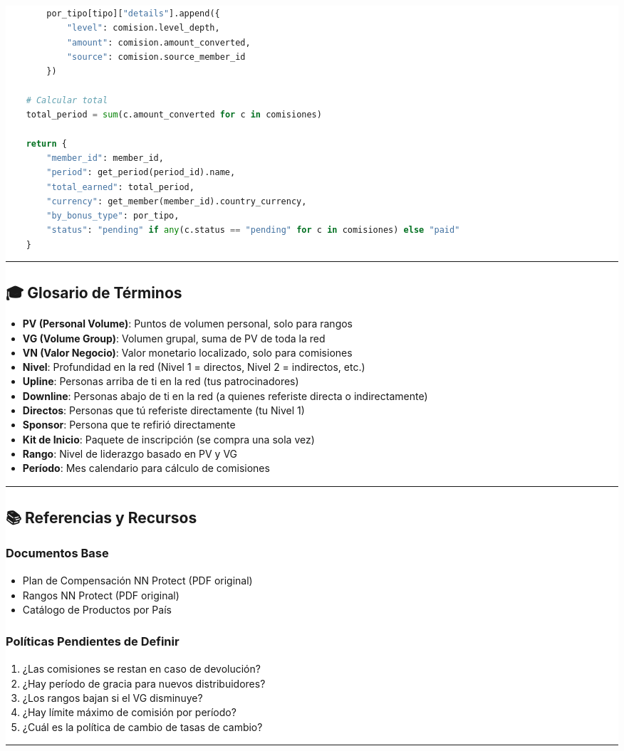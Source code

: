 ```python
        por_tipo[tipo]["details"].append({
            "level": comision.level_depth,
            "amount": comision.amount_converted,
            "source": comision.source_member_id
        })
    
    # Calcular total
    total_period = sum(c.amount_converted for c in comisiones)
    
    return {
        "member_id": member_id,
        "period": get_period(period_id).name,
        "total_earned": total_period,
        "currency": get_member(member_id).country_currency,
        "by_bonus_type": por_tipo,
        "status": "pending" if any(c.status == "pending" for c in comisiones) else "paid"
    }
```

---

## 🎓 Glosario de Términos

- **PV (Personal Volume)**: Puntos de volumen personal, solo para rangos
- **VG (Volume Group)**: Volumen grupal, suma de PV de toda la red
- **VN (Valor Negocio)**: Valor monetario localizado, solo para comisiones
- **Nivel**: Profundidad en la red (Nivel 1 = directos, Nivel 2 = indirectos, etc.)
- **Upline**: Personas arriba de ti en la red (tus patrocinadores)
- **Downline**: Personas abajo de ti en la red (a quienes referiste directa o indirectamente)
- **Directos**: Personas que tú referiste directamente (tu Nivel 1)
- **Sponsor**: Persona que te refirió directamente
- **Kit de Inicio**: Paquete de inscripción (se compra una sola vez)
- **Rango**: Nivel de liderazgo basado en PV y VG
- **Período**: Mes calendario para cálculo de comisiones

---

## 📚 Referencias y Recursos

### Documentos Base
- Plan de Compensación NN Protect (PDF original)
- Rangos NN Protect (PDF original)
- Catálogo de Productos por País

### Políticas Pendientes de Definir
1. ¿Las comisiones se restan en caso de devolución?
2. ¿Hay período de gracia para nuevos distribuidores?
3. ¿Los rangos bajan si el VG disminuye?
4. ¿Hay límite máximo de comisión por período?
5. ¿Cuál es la política de cambio de tasas de cambio?

---